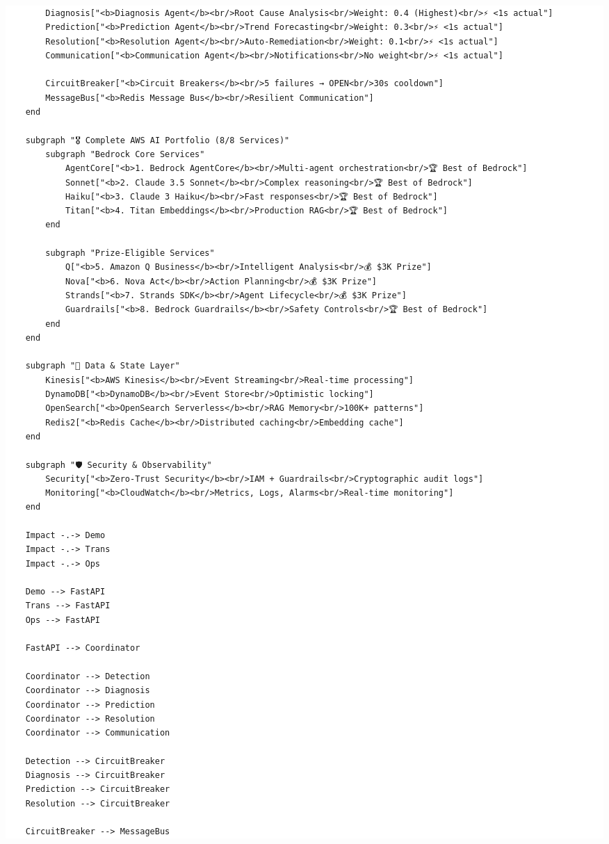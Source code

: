```mermaid
        Diagnosis["<b>Diagnosis Agent</b><br/>Root Cause Analysis<br/>Weight: 0.4 (Highest)<br/>⚡ <1s actual"]
        Prediction["<b>Prediction Agent</b><br/>Trend Forecasting<br/>Weight: 0.3<br/>⚡ <1s actual"]
        Resolution["<b>Resolution Agent</b><br/>Auto-Remediation<br/>Weight: 0.1<br/>⚡ <1s actual"]
        Communication["<b>Communication Agent</b><br/>Notifications<br/>No weight<br/>⚡ <1s actual"]

        CircuitBreaker["<b>Circuit Breakers</b><br/>5 failures → OPEN<br/>30s cooldown"]
        MessageBus["<b>Redis Message Bus</b><br/>Resilient Communication"]
    end

    subgraph "🎖️ Complete AWS AI Portfolio (8/8 Services)"
        subgraph "Bedrock Core Services"
            AgentCore["<b>1. Bedrock AgentCore</b><br/>Multi-agent orchestration<br/>🏆 Best of Bedrock"]
            Sonnet["<b>2. Claude 3.5 Sonnet</b><br/>Complex reasoning<br/>🏆 Best of Bedrock"]
            Haiku["<b>3. Claude 3 Haiku</b><br/>Fast responses<br/>🏆 Best of Bedrock"]
            Titan["<b>4. Titan Embeddings</b><br/>Production RAG<br/>🏆 Best of Bedrock"]
        end

        subgraph "Prize-Eligible Services"
            Q["<b>5. Amazon Q Business</b><br/>Intelligent Analysis<br/>💰 $3K Prize"]
            Nova["<b>6. Nova Act</b><br/>Action Planning<br/>💰 $3K Prize"]
            Strands["<b>7. Strands SDK</b><br/>Agent Lifecycle<br/>💰 $3K Prize"]
            Guardrails["<b>8. Bedrock Guardrails</b><br/>Safety Controls<br/>🏆 Best of Bedrock"]
        end
    end

    subgraph "💾 Data & State Layer"
        Kinesis["<b>AWS Kinesis</b><br/>Event Streaming<br/>Real-time processing"]
        DynamoDB["<b>DynamoDB</b><br/>Event Store<br/>Optimistic locking"]
        OpenSearch["<b>OpenSearch Serverless</b><br/>RAG Memory<br/>100K+ patterns"]
        Redis2["<b>Redis Cache</b><br/>Distributed caching<br/>Embedding cache"]
    end

    subgraph "🛡️ Security & Observability"
        Security["<b>Zero-Trust Security</b><br/>IAM + Guardrails<br/>Cryptographic audit logs"]
        Monitoring["<b>CloudWatch</b><br/>Metrics, Logs, Alarms<br/>Real-time monitoring"]
    end

    Impact -.-> Demo
    Impact -.-> Trans
    Impact -.-> Ops

    Demo --> FastAPI
    Trans --> FastAPI
    Ops --> FastAPI

    FastAPI --> Coordinator

    Coordinator --> Detection
    Coordinator --> Diagnosis
    Coordinator --> Prediction
    Coordinator --> Resolution
    Coordinator --> Communication

    Detection --> CircuitBreaker
    Diagnosis --> CircuitBreaker
    Prediction --> CircuitBreaker
    Resolution --> CircuitBreaker

    CircuitBreaker --> MessageBus
```